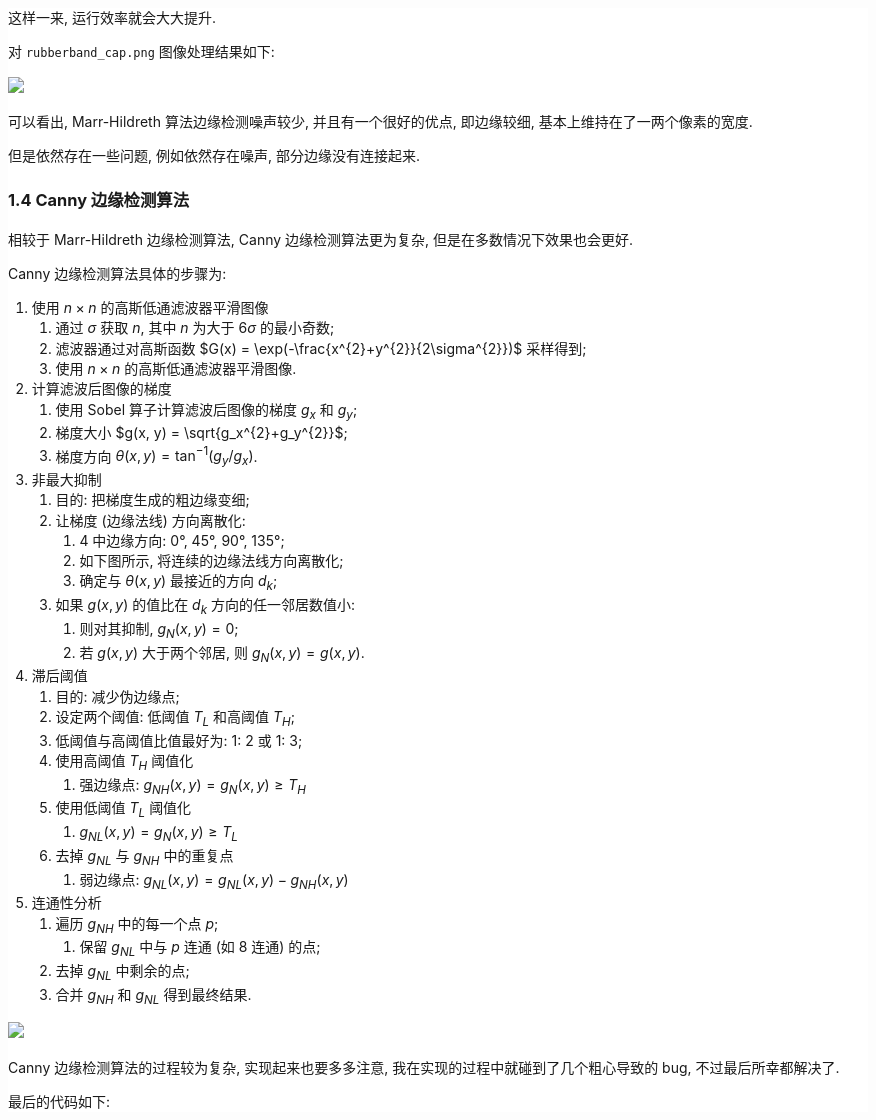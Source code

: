 这样一来, 运行效率就会大大提升.

对 `rubberband_cap.png` 图像处理结果如下:

![](images/2022-12-14-14-17-14.png)

可以看出, Marr-Hildreth 算法边缘检测噪声较少, 并且有一个很好的优点, 即边缘较细, 基本上维持在了一两个像素的宽度.

但是依然存在一些问题, 例如依然存在噪声, 部分边缘没有连接起来.


### 1.4 Canny 边缘检测算法

相较于 Marr-Hildreth 边缘检测算法, Canny 边缘检测算法更为复杂, 但是在多数情况下效果也会更好.

Canny 边缘检测算法具体的步骤为:

1. 使用 $n \times n$ 的高斯低通滤波器平滑图像
    1. 通过 $\sigma$ 获取 $n$, 其中 $n$ 为大于 $6\sigma$ 的最小奇数;
    2. 滤波器通过对高斯函数 $G(x) = \exp(-\frac{x^{2}+y^{2}}{2\sigma^{2}})$ 采样得到;
    3. 使用 $n \times n$ 的高斯低通滤波器平滑图像.
2. 计算滤波后图像的梯度
    1. 使用 Sobel 算子计算滤波后图像的梯度 $g_x$ 和 $g_y$;
    2. 梯度大小 $g(x, y) = \sqrt{g_x^{2}+g_y^{2}}$;
    3. 梯度方向 $\theta(x, y) = \tan^{-1}(g_y / g_x)$.
3. 非最大抑制
    1. 目的: 把梯度生成的粗边缘变细;
    2. 让梯度 (边缘法线) 方向离散化:
        1. 4 中边缘方向: 0°, 45°, 90°, 135°;
        2. 如下图所示, 将连续的边缘法线方向离散化;
        3. 确定与 $\theta(x, y)$ 最接近的方向 $d_k$;
    3. 如果 $g(x, y)$ 的值比在 $d_k$ 方向的任一邻居数值小:
        1. 则对其抑制, $g_{N}(x, y) = 0$;
        2. 若 $g(x, y)$ 大于两个邻居, 则 $g_{N}(x, y) = g(x, y)$.
4. 滞后阈值
    1. 目的: 减少伪边缘点;
    2. 设定两个阈值: 低阈值 $T_{L}$ 和高阈值 $T_{H}$;
    3. 低阈值与高阈值比值最好为: 1: 2 或 1: 3;
    4. 使用高阈值 $T_{H}$ 阈值化
        1. 强边缘点: $g_{NH}(x, y) = g_{N}(x, y) \ge T_{H}$
    5. 使用低阈值 $T_{L}$ 阈值化
        1. $g_{NL}(x, y) = g_{N}(x, y) \ge T_{L}$
    6. 去掉 $g_{NL}$ 与 $g_{NH}$ 中的重复点
        1. 弱边缘点: $g_{NL}(x, y) = g_{NL}(x, y) - g_{NH}(x, y)$
5. 连通性分析
    1. 遍历 $g_{NH}$ 中的每一个点 $p$;
        1. 保留 $g_{NL}$ 中与 $p$ 连通 (如 8 连通) 的点;
    2. 去掉 $g_{NL}$ 中剩余的点;
    3. 合并 $g_{NH}$ 和 $g_{NL}$ 得到最终结果.

![](images/2022-12-14-14-57-08.png)

Canny 边缘检测算法的过程较为复杂, 实现起来也要多多注意, 我在实现的过程中就碰到了几个粗心导致的 bug, 不过最后所幸都解决了.

最后的代码如下:
